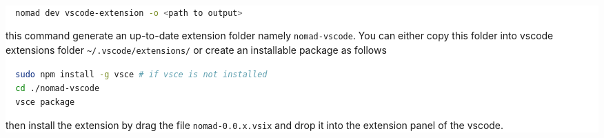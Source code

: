 ```sh
  nomad dev vscode-extension -o <path to output>
```

this command generate an up-to-date extension folder namely `nomad-vscode`. You can either copy
this folder into vscode extensions folder `~/.vscode/extensions/` or create an installable package as follows

```sh
  sudo npm install -g vsce # if vsce is not installed
  cd ./nomad-vscode
  vsce package
```

then install the extension by drag the file `nomad-0.0.x.vsix` and drop it into the extension panel of the vscode.
